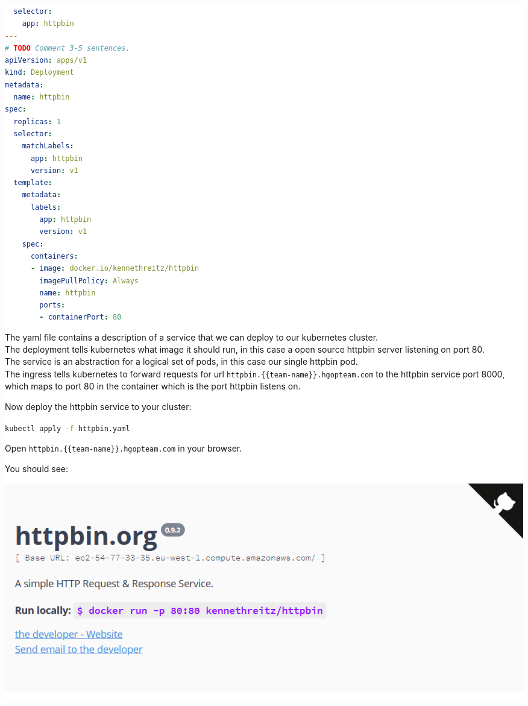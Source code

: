 ~~~yaml
  selector:
    app: httpbin
---
# TODO Comment 3-5 sentences.
apiVersion: apps/v1
kind: Deployment
metadata:
  name: httpbin
spec:
  replicas: 1
  selector:
    matchLabels:
      app: httpbin
      version: v1
  template:
    metadata:
      labels:
        app: httpbin
        version: v1
    spec:
      containers:
      - image: docker.io/kennethreitz/httpbin
        imagePullPolicy: Always
        name: httpbin
        ports:
        - containerPort: 80
~~~

The yaml file contains a description of a service that we can deploy to our kubernetes cluster.\
The deployment tells kubernetes what image it should run, in this case a open source httpbin server listening on port 80.\
The service is an abstraction for a logical set of pods, in this case our single httpbin pod.\
The ingress tells kubernetes to forward requests for url `httpbin.{{team-name}}.hgopteam.com` to the httpbin service port 8000, which maps to port 80 in the container which is the port httpbin listens on.

Now deploy the httpbin service to your cluster:

~~~bash
kubectl apply -f httpbin.yaml
~~~

Open `httpbin.{{team-name}}.hgopteam.com` in your browser.

You should see:

![HttpBin](httpbin.png)
